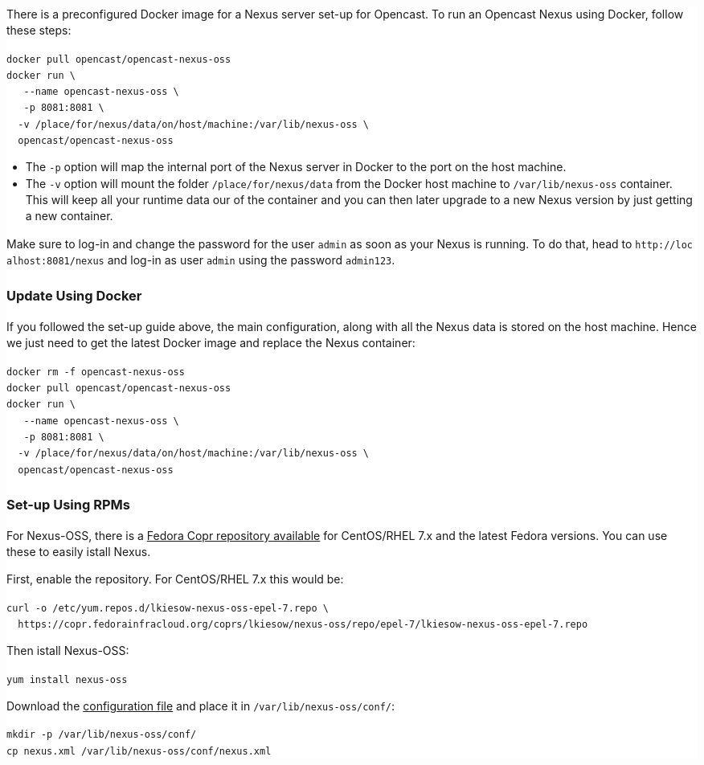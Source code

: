 There is a preconfigured Docker image for a Nexus server set-up for Opencast. To run an Opencast Nexus using Docker,
follow these steps:

    docker pull opencast/opencast-nexus-oss
    docker run \
       --name opencast-nexus-oss \
       -p 8081:8081 \
      -v /place/for/nexus/data/on/host/machine:/var/lib/nexus-oss \
      opencast/opencast-nexus-oss

- The `-p` option will map the internal port of the Nexus server in Docker to the port on the host machine.
- The `-v` option will mount the folder `/place/for/nexus/data` from the Docker host machine to `/var/lib/nexus-oss`
  container. This will keep all your runtime data our of the container and you can then later upgrade to a new Nexus
  version by just getting a new container.

Make sure to log-in and change the password for the user `admin` as soon as your Nexus is running. To do that, head to
`http://localhost:8081/nexus` and log-in as user `admin` using the password `admin123`.


### Update Using Docker

If you followed the set-up guide above, the main configuration, along with all the Nexus data is stored on the host
machine. Hence we just need to get the latest Docker image and replace the Nexus container:

    docker rm -f opencast-nexus-oss
    docker pull opencast/opencast-nexus-oss
    docker run \
       --name opencast-nexus-oss \
       -p 8081:8081 \
      -v /place/for/nexus/data/on/host/machine:/var/lib/nexus-oss \
      opencast/opencast-nexus-oss


### Set-up Using RPMs

For Nexus-OSS, there is a [Fedora Copr repository available](https://copr.fedorainfracloud.org/coprs/lkiesow/nexus-oss/)
for CentOS/RHEL 7.x and the latest Fedora versions. You can use these to easily istall Nexus.

First, enable the repository. For CentOS/RHEL 7.x this would be:

    curl -o /etc/yum.repos.d/lkiesow-nexus-oss-epel-7.repo \
      https://copr.fedorainfracloud.org/coprs/lkiesow/nexus-oss/repo/epel-7/lkiesow-nexus-oss-epel-7.repo

Then istall Nexus-OSS:

    yum install nexus-oss

Download the [configuration file](nexus.xml) and place it in `/var/lib/nexus-oss/conf/`:

    mkdir -p /var/lib/nexus-oss/conf/
    cp nexus.xml /var/lib/nexus-oss/conf/nexus.xml
